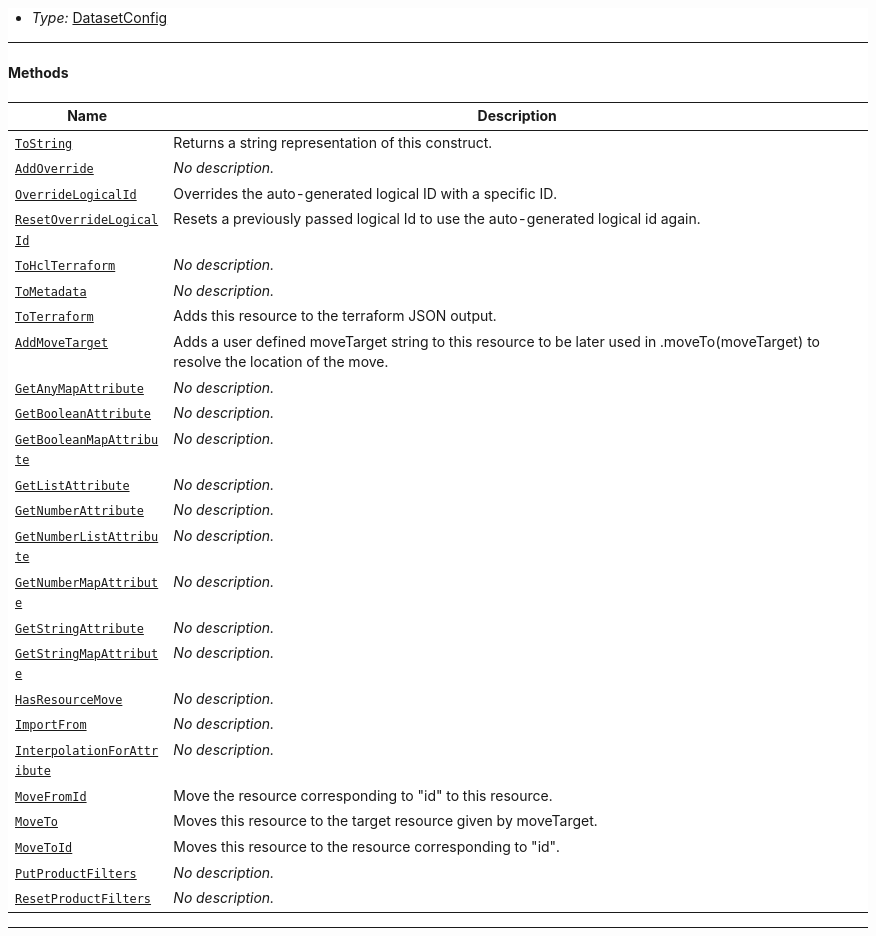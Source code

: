 - *Type:* <a href="#@cdktf/provider-datadog.dataset.DatasetConfig">DatasetConfig</a>

---

#### Methods <a name="Methods" id="Methods"></a>

| **Name** | **Description** |
| --- | --- |
| <code><a href="#@cdktf/provider-datadog.dataset.Dataset.toString">ToString</a></code> | Returns a string representation of this construct. |
| <code><a href="#@cdktf/provider-datadog.dataset.Dataset.addOverride">AddOverride</a></code> | *No description.* |
| <code><a href="#@cdktf/provider-datadog.dataset.Dataset.overrideLogicalId">OverrideLogicalId</a></code> | Overrides the auto-generated logical ID with a specific ID. |
| <code><a href="#@cdktf/provider-datadog.dataset.Dataset.resetOverrideLogicalId">ResetOverrideLogicalId</a></code> | Resets a previously passed logical Id to use the auto-generated logical id again. |
| <code><a href="#@cdktf/provider-datadog.dataset.Dataset.toHclTerraform">ToHclTerraform</a></code> | *No description.* |
| <code><a href="#@cdktf/provider-datadog.dataset.Dataset.toMetadata">ToMetadata</a></code> | *No description.* |
| <code><a href="#@cdktf/provider-datadog.dataset.Dataset.toTerraform">ToTerraform</a></code> | Adds this resource to the terraform JSON output. |
| <code><a href="#@cdktf/provider-datadog.dataset.Dataset.addMoveTarget">AddMoveTarget</a></code> | Adds a user defined moveTarget string to this resource to be later used in .moveTo(moveTarget) to resolve the location of the move. |
| <code><a href="#@cdktf/provider-datadog.dataset.Dataset.getAnyMapAttribute">GetAnyMapAttribute</a></code> | *No description.* |
| <code><a href="#@cdktf/provider-datadog.dataset.Dataset.getBooleanAttribute">GetBooleanAttribute</a></code> | *No description.* |
| <code><a href="#@cdktf/provider-datadog.dataset.Dataset.getBooleanMapAttribute">GetBooleanMapAttribute</a></code> | *No description.* |
| <code><a href="#@cdktf/provider-datadog.dataset.Dataset.getListAttribute">GetListAttribute</a></code> | *No description.* |
| <code><a href="#@cdktf/provider-datadog.dataset.Dataset.getNumberAttribute">GetNumberAttribute</a></code> | *No description.* |
| <code><a href="#@cdktf/provider-datadog.dataset.Dataset.getNumberListAttribute">GetNumberListAttribute</a></code> | *No description.* |
| <code><a href="#@cdktf/provider-datadog.dataset.Dataset.getNumberMapAttribute">GetNumberMapAttribute</a></code> | *No description.* |
| <code><a href="#@cdktf/provider-datadog.dataset.Dataset.getStringAttribute">GetStringAttribute</a></code> | *No description.* |
| <code><a href="#@cdktf/provider-datadog.dataset.Dataset.getStringMapAttribute">GetStringMapAttribute</a></code> | *No description.* |
| <code><a href="#@cdktf/provider-datadog.dataset.Dataset.hasResourceMove">HasResourceMove</a></code> | *No description.* |
| <code><a href="#@cdktf/provider-datadog.dataset.Dataset.importFrom">ImportFrom</a></code> | *No description.* |
| <code><a href="#@cdktf/provider-datadog.dataset.Dataset.interpolationForAttribute">InterpolationForAttribute</a></code> | *No description.* |
| <code><a href="#@cdktf/provider-datadog.dataset.Dataset.moveFromId">MoveFromId</a></code> | Move the resource corresponding to "id" to this resource. |
| <code><a href="#@cdktf/provider-datadog.dataset.Dataset.moveTo">MoveTo</a></code> | Moves this resource to the target resource given by moveTarget. |
| <code><a href="#@cdktf/provider-datadog.dataset.Dataset.moveToId">MoveToId</a></code> | Moves this resource to the resource corresponding to "id". |
| <code><a href="#@cdktf/provider-datadog.dataset.Dataset.putProductFilters">PutProductFilters</a></code> | *No description.* |
| <code><a href="#@cdktf/provider-datadog.dataset.Dataset.resetProductFilters">ResetProductFilters</a></code> | *No description.* |

---
